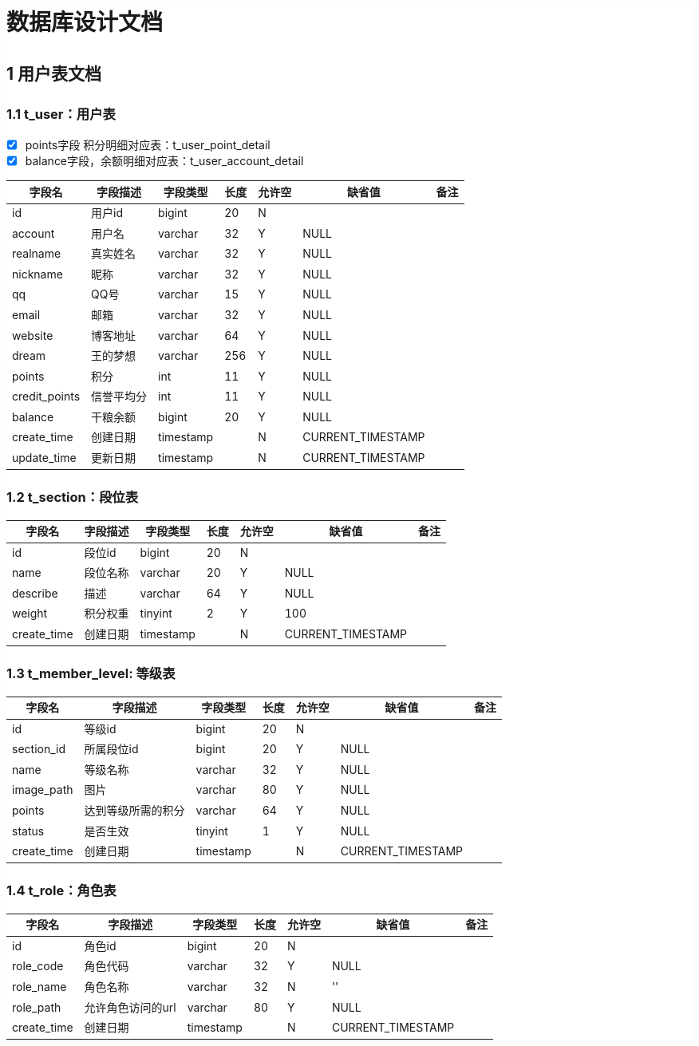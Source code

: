 
# 数据库设计文档

## 1 用户表文档

### 1.1 t_user：用户表
- [x] points字段 积分明细对应表：t_user_point_detail
- [x] balance字段，余额明细对应表：t_user_account_detail

字段名 | 字段描述 | 字段类型 | 长度 | 允许空 | 缺省值 | 备注
------------- | ------------- | ------------- | ------------- | ------------- | ------------- | -------------
id|用户id|bigint|20|N|
account|用户名|varchar|32|Y|NULL|
realname|真实姓名|varchar|32|Y|NULL|
nickname|昵称|varchar|32|Y|NULL|
qq|QQ号|varchar|15|Y|NULL|
email|邮箱|varchar|32|Y|NULL|
website|博客地址|varchar|64|Y|NULL|
dream|王的梦想|varchar|256|Y|NULL|
points|积分|int|11|Y|NULL|
credit_points|信誉平均分|int|11|Y|NULL|
balance|干粮余额|bigint|20|Y|NULL|
create_time|创建日期|timestamp||N|CURRENT_TIMESTAMP|
update_time|更新日期|timestamp||N|CURRENT_TIMESTAMP|

### 1.2 t_section：段位表
字段名 | 字段描述 | 字段类型 | 长度 | 允许空 | 缺省值 | 备注
------------- | ------------- | ------------- | ------------- | ------------- | ------------- | -------------
id|段位id|bigint|20|N|
name|段位名称|varchar|20|Y|NULL|
describe|描述|varchar|64|Y|NULL|
weight|积分权重|tinyint|2|Y|100|
create_time|创建日期|timestamp||N|CURRENT_TIMESTAMP|

### 1.3 t_member_level: 等级表
字段名 | 字段描述 | 字段类型 | 长度 | 允许空 | 缺省值 | 备注
------------- | ------------- | ------------- | ------------- | ------------- | ------------- | -------------
id|等级id|bigint|20|N|
section_id|所属段位id|bigint|20|Y|NULL|
name|等级名称|varchar|32|Y|NULL|
image_path|图片|varchar|80|Y|NULL|
points|达到等级所需的积分|varchar|64|Y|NULL|
status|是否生效|tinyint|1|Y|NULL|
create_time|创建日期|timestamp||N|CURRENT_TIMESTAMP|

### 1.4 t_role：角色表
字段名 | 字段描述 | 字段类型 | 长度 | 允许空 | 缺省值 | 备注
------------- | ------------- | ------------- | ------------- | ------------- | ------------- | -------------
id|角色id|bigint|20|N|
role_code|角色代码|varchar|32|Y|NULL|
role_name|角色名称|varchar|32|N|''|
role_path|允许角色访问的url|varchar|80|Y|NULL|
create_time|创建日期|timestamp||N|CURRENT_TIMESTAMP|
